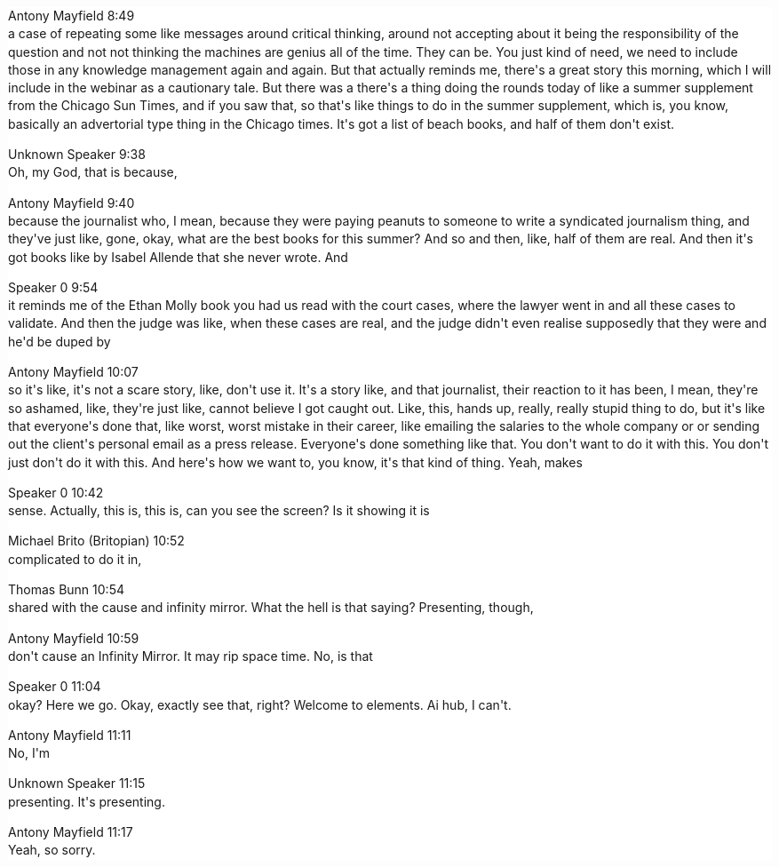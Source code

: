 Antony Mayfield 8:49  
a case of repeating some like messages around critical thinking, around not accepting about it being the responsibility of the question and not not thinking the machines are genius all of the time. They can be. You just kind of need, we need to include those in any knowledge management again and again. But that actually reminds me, there's a great story this morning, which I will include in the webinar as a cautionary tale. But there was a there's a thing doing the rounds today of like a summer supplement from the Chicago Sun Times, and if you saw that, so that's like things to do in the summer supplement, which is, you know, basically an advertorial type thing in the Chicago times. It's got a list of beach books, and half of them don't exist.

Unknown Speaker 9:38  
Oh, my God, that is because,

Antony Mayfield 9:40  
because the journalist who, I mean, because they were paying peanuts to someone to write a syndicated journalism thing, and they've just like, gone, okay, what are the best books for this summer? And so and then, like, half of them are real. And then it's got books like by Isabel Allende that she never wrote. And

Speaker 0 9:54  
it reminds me of the Ethan Molly book you had us read with the court cases, where the lawyer went in and all these cases to validate. And then the judge was like, when these cases are real, and the judge didn't even realise supposedly that they were and he'd be duped by

Antony Mayfield 10:07  
so it's like, it's not a scare story, like, don't use it. It's a story like, and that journalist, their reaction to it has been, I mean, they're so ashamed, like, they're just like, cannot believe I got caught out. Like, this, hands up, really, really stupid thing to do, but it's like that everyone's done that, like worst, worst mistake in their career, like emailing the salaries to the whole company or or sending out the client's personal email as a press release. Everyone's done something like that. You don't want to do it with this. You don't just don't do it with this. And here's how we want to, you know, it's that kind of thing. Yeah, makes

Speaker 0 10:42  
sense. Actually, this is, this is, can you see the screen? Is it showing it is

Michael Brito (Britopian) 10:52  
complicated to do it in,

Thomas Bunn 10:54  
shared with the cause and infinity mirror. What the hell is that saying? Presenting, though,

Antony Mayfield 10:59  
don't cause an Infinity Mirror. It may rip space time. No, is that

Speaker 0 11:04  
okay? Here we go. Okay, exactly see that, right? Welcome to elements. Ai hub, I can't.

Antony Mayfield 11:11  
No, I'm

Unknown Speaker 11:15  
presenting. It's presenting.

Antony Mayfield 11:17  
Yeah, so sorry.
